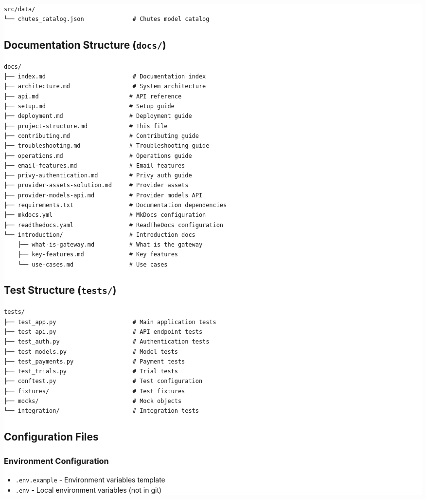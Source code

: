 ```
src/data/
└── chutes_catalog.json              # Chutes model catalog
```

## Documentation Structure (`docs/`)

```
docs/
├── index.md                         # Documentation index
├── architecture.md                  # System architecture
├── api.md                          # API reference
├── setup.md                        # Setup guide
├── deployment.md                   # Deployment guide
├── project-structure.md            # This file
├── contributing.md                 # Contributing guide
├── troubleshooting.md              # Troubleshooting guide
├── operations.md                   # Operations guide
├── email-features.md               # Email features
├── privy-authentication.md         # Privy auth guide
├── provider-assets-solution.md     # Provider assets
├── provider-models-api.md          # Provider models API
├── requirements.txt                # Documentation dependencies
├── mkdocs.yml                      # MkDocs configuration
├── readthedocs.yaml                # ReadTheDocs configuration
└── introduction/                   # Introduction docs
    ├── what-is-gateway.md          # What is the gateway
    ├── key-features.md             # Key features
    └── use-cases.md                # Use cases
```

## Test Structure (`tests/`)

```
tests/
├── test_app.py                      # Main application tests
├── test_api.py                      # API endpoint tests
├── test_auth.py                     # Authentication tests
├── test_models.py                   # Model tests
├── test_payments.py                 # Payment tests
├── test_trials.py                   # Trial tests
├── conftest.py                      # Test configuration
├── fixtures/                        # Test fixtures
├── mocks/                           # Mock objects
└── integration/                     # Integration tests
```

## Configuration Files

### Environment Configuration
- `.env.example` - Environment variables template
- `.env` - Local environment variables (not in git)
